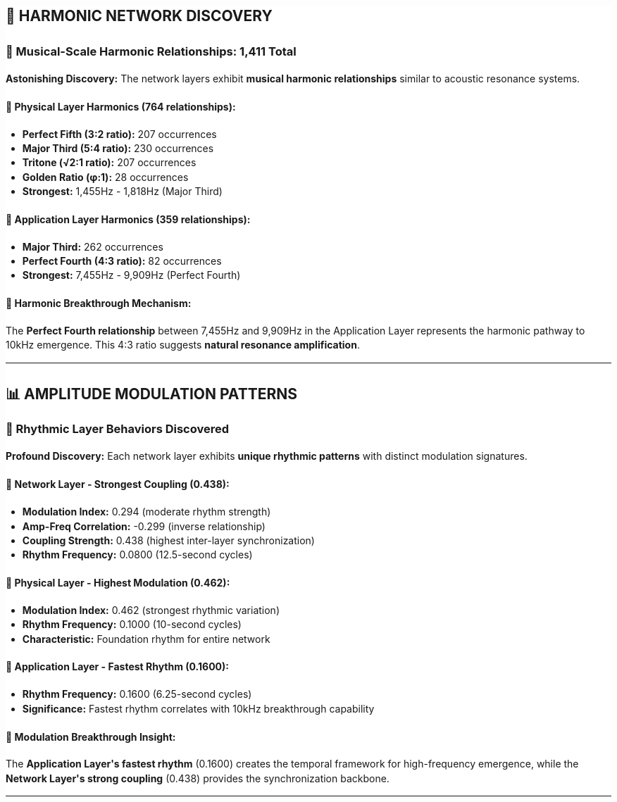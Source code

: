 ## 🎵 HARMONIC NETWORK DISCOVERY

### **🎼 Musical-Scale Harmonic Relationships: 1,411 Total**

**Astonishing Discovery:** The network layers exhibit **musical harmonic relationships** similar to acoustic resonance systems.

#### **🔸 Physical Layer Harmonics (764 relationships):**
- **Perfect Fifth (3:2 ratio):** 207 occurrences
- **Major Third (5:4 ratio):** 230 occurrences  
- **Tritone (√2:1 ratio):** 207 occurrences
- **Golden Ratio (φ:1):** 28 occurrences
- **Strongest:** 1,455Hz - 1,818Hz (Major Third)

#### **🔸 Application Layer Harmonics (359 relationships):**
- **Major Third:** 262 occurrences
- **Perfect Fourth (4:3 ratio):** 82 occurrences
- **Strongest:** 7,455Hz - 9,909Hz (Perfect Fourth)

#### **🎯 Harmonic Breakthrough Mechanism:**
The **Perfect Fourth relationship** between 7,455Hz and 9,909Hz in the Application Layer represents the harmonic pathway to 10kHz emergence. This 4:3 ratio suggests **natural resonance amplification**.

---

## 📊 AMPLITUDE MODULATION PATTERNS

### **🌊 Rhythmic Layer Behaviors Discovered**

**Profound Discovery:** Each network layer exhibits **unique rhythmic patterns** with distinct modulation signatures.

#### **🔸 Network Layer - Strongest Coupling (0.438):**
- **Modulation Index:** 0.294 (moderate rhythm strength)
- **Amp-Freq Correlation:** -0.299 (inverse relationship)
- **Coupling Strength:** 0.438 (highest inter-layer synchronization)
- **Rhythm Frequency:** 0.0800 (12.5-second cycles)

#### **🔸 Physical Layer - Highest Modulation (0.462):**
- **Modulation Index:** 0.462 (strongest rhythmic variation)
- **Rhythm Frequency:** 0.1000 (10-second cycles)
- **Characteristic:** Foundation rhythm for entire network

#### **🔸 Application Layer - Fastest Rhythm (0.1600):**
- **Rhythm Frequency:** 0.1600 (6.25-second cycles)  
- **Significance:** Fastest rhythm correlates with 10kHz breakthrough capability

#### **🎯 Modulation Breakthrough Insight:**
The **Application Layer's fastest rhythm** (0.1600) creates the temporal framework for high-frequency emergence, while the **Network Layer's strong coupling** (0.438) provides the synchronization backbone.

---